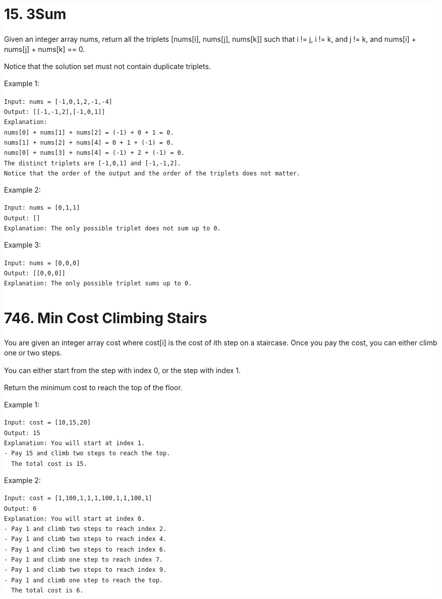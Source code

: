 # 15. 3Sum
Given an integer array nums, return all the triplets [nums[i], nums[j], nums[k]] such that i != j, i != k, and j != k, and nums[i] + nums[j] + nums[k] == 0.

Notice that the solution set must not contain duplicate triplets.



Example 1:
```
Input: nums = [-1,0,1,2,-1,-4]
Output: [[-1,-1,2],[-1,0,1]]
Explanation:
nums[0] + nums[1] + nums[2] = (-1) + 0 + 1 = 0.
nums[1] + nums[2] + nums[4] = 0 + 1 + (-1) = 0.
nums[0] + nums[3] + nums[4] = (-1) + 2 + (-1) = 0.
The distinct triplets are [-1,0,1] and [-1,-1,2].
Notice that the order of the output and the order of the triplets does not matter.
```
Example 2:
```
Input: nums = [0,1,1]
Output: []
Explanation: The only possible triplet does not sum up to 0.
```
Example 3:

```
Input: nums = [0,0,0]
Output: [[0,0,0]]
Explanation: The only possible triplet sums up to 0.
```

# 746. Min Cost Climbing Stairs

You are given an integer array cost where cost[i] is the cost of ith step on a staircase. Once you pay the cost, you can either climb one or two steps.

You can either start from the step with index 0, or the step with index 1.

Return the minimum cost to reach the top of the floor.



Example 1:
```
Input: cost = [10,15,20]
Output: 15
Explanation: You will start at index 1.
- Pay 15 and climb two steps to reach the top.
  The total cost is 15.
```
Example 2:
```
Input: cost = [1,100,1,1,1,100,1,1,100,1]
Output: 6
Explanation: You will start at index 0.
- Pay 1 and climb two steps to reach index 2.
- Pay 1 and climb two steps to reach index 4.
- Pay 1 and climb two steps to reach index 6.
- Pay 1 and climb one step to reach index 7.
- Pay 1 and climb two steps to reach index 9.
- Pay 1 and climb one step to reach the top.
  The total cost is 6.
```

